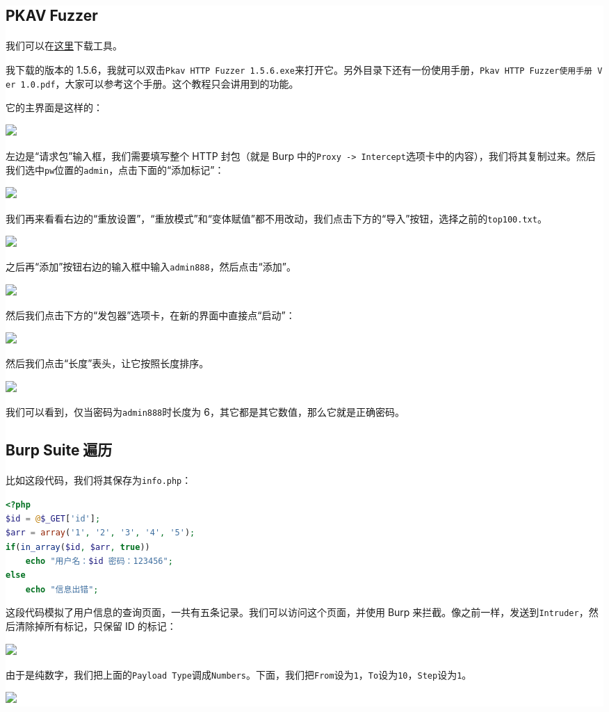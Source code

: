 ## PKAV Fuzzer

我们可以在[这里](http://www.pkav.net/tool/fuzzer/)下载工具。

我下载的版本的 1.5.6，我就可以双击`Pkav HTTP Fuzzer 1.5.6.exe`来打开它。另外目录下还有一份使用手册，`Pkav HTTP Fuzzer使用手册 Ver 1.0.pdf`，大家可以参考这个手册。这个教程只会讲用到的功能。

它的主界面是这样的：

![](http://upload-images.jianshu.io/upload_images/118142-44cc7a2a23a6ac42.jpg)

左边是“请求包”输入框，我们需要填写整个 HTTP 封包（就是 Burp 中的`Proxy -> Intercept`选项卡中的内容），我们将其复制过来。然后我们选中`pw`位置的`admin`，点击下面的“添加标记”：

![](http://upload-images.jianshu.io/upload_images/118142-d225b5c69f570103.jpg)

我们再来看看右边的“重放设置”，“重放模式”和“变体赋值”都不用改动，我们点击下方的“导入”按钮，选择之前的`top100.txt`。

![](http://upload-images.jianshu.io/upload_images/118142-a9116c014584cc0e.jpg)

之后再“添加”按钮右边的输入框中输入`admin888`，然后点击“添加”。

![](http://upload-images.jianshu.io/upload_images/118142-76b287c78c22bd98.jpg)

然后我们点击下方的“发包器”选项卡，在新的界面中直接点“启动”：

![](http://upload-images.jianshu.io/upload_images/118142-be04e331c332c091.jpg)

然后我们点击“长度”表头，让它按照长度排序。

![](http://upload-images.jianshu.io/upload_images/118142-435fac0d299dd0d1.jpg)

我们可以看到，仅当密码为`admin888`时长度为 6，其它都是其它数值，那么它就是正确密码。

## Burp Suite 遍历

比如这段代码，我们将其保存为`info.php`：

```php
<?php
$id = @$_GET['id'];
$arr = array('1', '2', '3', '4', '5');
if(in_array($id, $arr, true)) 
    echo "用户名：$id 密码：123456";
else
    echo "信息出错";
```

这段代码模拟了用户信息的查询页面，一共有五条记录。我们可以访问这个页面，并使用 Burp 来拦截。像之前一样，发送到`Intruder`，然后清除掉所有标记，只保留 ID 的标记：

![](http://ww3.sinaimg.cn/large/841aea59jw1faygj0igqjj20rq0m440f.jpg)

由于是纯数字，我们把上面的`Payload Type`调成`Numbers`。下面，我们把`From`设为`1`，`To`设为`10`，`Step`设为`1`。

![](http://ww1.sinaimg.cn/large/841aea59jw1faygj48uunj20rr0m3myp.jpg)
